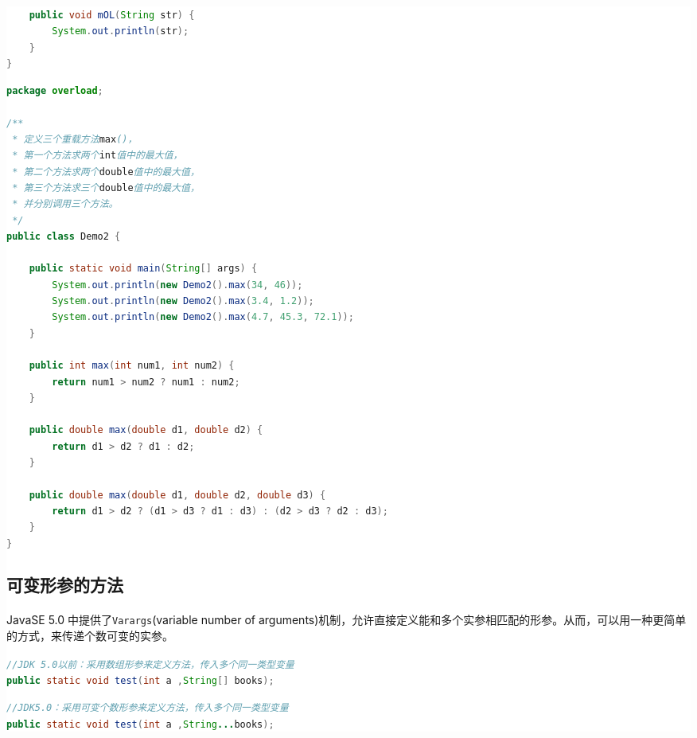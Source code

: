 ~~~java
    public void mOL(String str) {
        System.out.println(str);
    }
}
~~~

~~~java
package overload;

/**
 * 定义三个重载方法max()，
 * 第一个方法求两个int值中的最大值，
 * 第二个方法求两个double值中的最大值，
 * 第三个方法求三个double值中的最大值，
 * 并分别调用三个方法。
 */
public class Demo2 {

    public static void main(String[] args) {
        System.out.println(new Demo2().max(34, 46));
        System.out.println(new Demo2().max(3.4, 1.2));
        System.out.println(new Demo2().max(4.7, 45.3, 72.1));
    }

    public int max(int num1, int num2) {
        return num1 > num2 ? num1 : num2;
    }

    public double max(double d1, double d2) {
        return d1 > d2 ? d1 : d2;
    }

    public double max(double d1, double d2, double d3) {
        return d1 > d2 ? (d1 > d3 ? d1 : d3) : (d2 > d3 ? d2 : d3);
    }
}
~~~



## 可变形参的方法

JavaSE 5.0 中提供了`Varargs`(variable number of arguments)机制，允许直接定义能和多个实参相匹配的形参。从而，可以用一种更简单的方式，来传递个数可变的实参。

```java
//JDK 5.0以前：采用数组形参来定义方法，传入多个同一类型变量
public static void test(int a ,String[] books);
```

```java
//JDK5.0：采用可变个数形参来定义方法，传入多个同一类型变量
public static void test(int a ,String...books);
```
